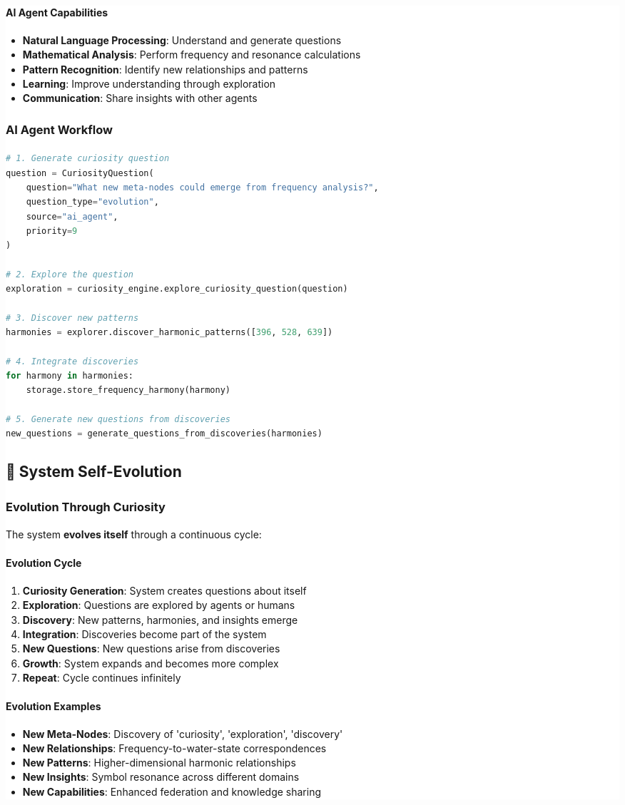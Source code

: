#### **AI Agent Capabilities**
- **Natural Language Processing**: Understand and generate questions
- **Mathematical Analysis**: Perform frequency and resonance calculations
- **Pattern Recognition**: Identify new relationships and patterns
- **Learning**: Improve understanding through exploration
- **Communication**: Share insights with other agents

### **AI Agent Workflow**
```python
# 1. Generate curiosity question
question = CuriosityQuestion(
    question="What new meta-nodes could emerge from frequency analysis?",
    question_type="evolution",
    source="ai_agent",
    priority=9
)

# 2. Explore the question
exploration = curiosity_engine.explore_curiosity_question(question)

# 3. Discover new patterns
harmonies = explorer.discover_harmonic_patterns([396, 528, 639])

# 4. Integrate discoveries
for harmony in harmonies:
    storage.store_frequency_harmony(harmony)

# 5. Generate new questions from discoveries
new_questions = generate_questions_from_discoveries(harmonies)
```

## 🚀 **System Self-Evolution**

### **Evolution Through Curiosity**
The system **evolves itself** through a continuous cycle:

#### **Evolution Cycle**
1. **Curiosity Generation**: System creates questions about itself
2. **Exploration**: Questions are explored by agents or humans
3. **Discovery**: New patterns, harmonies, and insights emerge
4. **Integration**: Discoveries become part of the system
5. **New Questions**: New questions arise from discoveries
6. **Growth**: System expands and becomes more complex
7. **Repeat**: Cycle continues infinitely

#### **Evolution Examples**
- **New Meta-Nodes**: Discovery of 'curiosity', 'exploration', 'discovery'
- **New Relationships**: Frequency-to-water-state correspondences
- **New Patterns**: Higher-dimensional harmonic relationships
- **New Insights**: Symbol resonance across different domains
- **New Capabilities**: Enhanced federation and knowledge sharing
